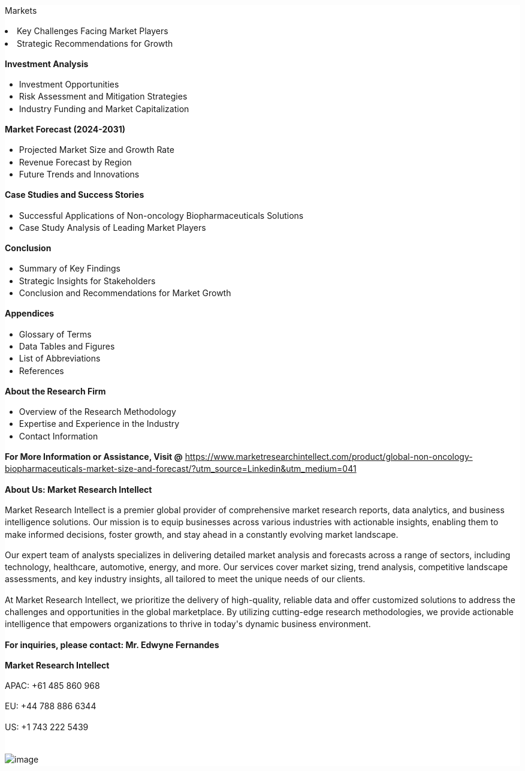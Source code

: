 Markets</li><li>Key Challenges Facing Market Players</li><li>Strategic Recommendations for Growth</li></ul><p><strong>Investment Analysis</strong></p><ul><li>Investment Opportunities</li><li>Risk Assessment and Mitigation Strategies</li><li>Industry Funding and Market Capitalization</li></ul><p><strong>Market Forecast (2024-2031)</strong></p><ul><li>Projected Market Size and Growth Rate</li><li>Revenue Forecast by Region</li><li>Future Trends and Innovations</li></ul><p><strong>Case Studies and Success Stories</strong></p><ul><li>Successful Applications of Non-oncology Biopharmaceuticals Solutions</li><li>Case Study Analysis of Leading Market Players</li></ul><p><strong>Conclusion</strong></p><ul><li>Summary of Key Findings</li><li>Strategic Insights for Stakeholders</li><li>Conclusion and Recommendations for Market Growth</li></ul><p><strong>Appendices</strong></p><ul><li>Glossary of Terms</li><li>Data Tables and Figures</li><li>List of Abbreviations</li><li>References</li></ul><p><strong>About the Research Firm</strong></p><ul><li>Overview of the Research Methodology</li><li>Expertise and Experience in the Industry</li><li>Contact Information</li></ul></div><div class="article-main__content" data-test-id="publishing-text-block"><p><span class="font-[700]"><strong>For More Information or Assistance, Visit @</strong>&nbsp;<a href="https://www.marketresearchintellect.com/product/global-non-oncology-biopharmaceuticals-market-size-and-forecast/?utm_source=Linkedin&utm_medium=041">https://www.marketresearchintellect.com/product/global-non-oncology-biopharmaceuticals-market-size-and-forecast/?utm_source=Linkedin&utm_medium=041</a></span></p><p><strong>About Us: Market Research Intellect</strong></p><p>Market Research Intellect is a premier global provider of comprehensive market research reports, data analytics, and business intelligence solutions. Our mission is to equip businesses across various industries with actionable insights, enabling them to make informed decisions, foster growth, and stay ahead in a constantly evolving market landscape.</p><p>Our expert team of analysts specializes in delivering detailed market analysis and forecasts across a range of sectors, including technology, healthcare, automotive, energy, and more. Our services cover market sizing, trend analysis, competitive landscape assessments, and key industry insights, all tailored to meet the unique needs of our clients.</p><p>At Market Research Intellect, we prioritize the delivery of high-quality, reliable data and offer customized solutions to address the challenges and opportunities in the global marketplace. By utilizing cutting-edge research methodologies, we provide actionable intelligence that empowers organizations to thrive in today's dynamic business environment.</p><p><strong>For inquiries, please contact: Mr. Edwyne Fernandes</strong></p><p><strong>Market Research Intellect</strong></p><p>APAC: +61 485 860 968</p><p>EU: +44 788 886 6344</p><p>US: +1 743 222 5439</p></div><div class="article-main__content" data-test-id="publishing-text-block">&nbsp;</div>
![image](https://github.com/user-attachments/assets/a45763bc-5a58-4301-8729-f98f3260a992)
